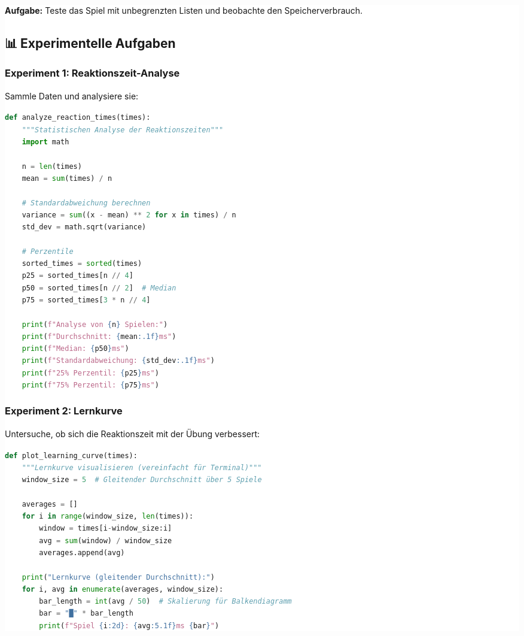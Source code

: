 **Aufgabe:** Teste das Spiel mit unbegrenzten Listen und beobachte den Speicherverbrauch.

## 📊 Experimentelle Aufgaben

### Experiment 1: Reaktionszeit-Analyse
Sammle Daten und analysiere sie:

```python
def analyze_reaction_times(times):
    """Statistischen Analyse der Reaktionszeiten"""
    import math
    
    n = len(times)
    mean = sum(times) / n
    
    # Standardabweichung berechnen
    variance = sum((x - mean) ** 2 for x in times) / n
    std_dev = math.sqrt(variance)
    
    # Perzentile
    sorted_times = sorted(times)
    p25 = sorted_times[n // 4]
    p50 = sorted_times[n // 2]  # Median
    p75 = sorted_times[3 * n // 4]
    
    print(f"Analyse von {n} Spielen:")
    print(f"Durchschnitt: {mean:.1f}ms")
    print(f"Median: {p50}ms")
    print(f"Standardabweichung: {std_dev:.1f}ms")
    print(f"25% Perzentil: {p25}ms")
    print(f"75% Perzentil: {p75}ms")
```

### Experiment 2: Lernkurve
Untersuche, ob sich die Reaktionszeit mit der Übung verbessert:

```python
def plot_learning_curve(times):
    """Lernkurve visualisieren (vereinfacht für Terminal)"""
    window_size = 5  # Gleitender Durchschnitt über 5 Spiele
    
    averages = []
    for i in range(window_size, len(times)):
        window = times[i-window_size:i]
        avg = sum(window) / window_size
        averages.append(avg)
    
    print("Lernkurve (gleitender Durchschnitt):")
    for i, avg in enumerate(averages, window_size):
        bar_length = int(avg / 50)  # Skalierung für Balkendiagramm
        bar = "█" * bar_length
        print(f"Spiel {i:2d}: {avg:5.1f}ms {bar}")
```
